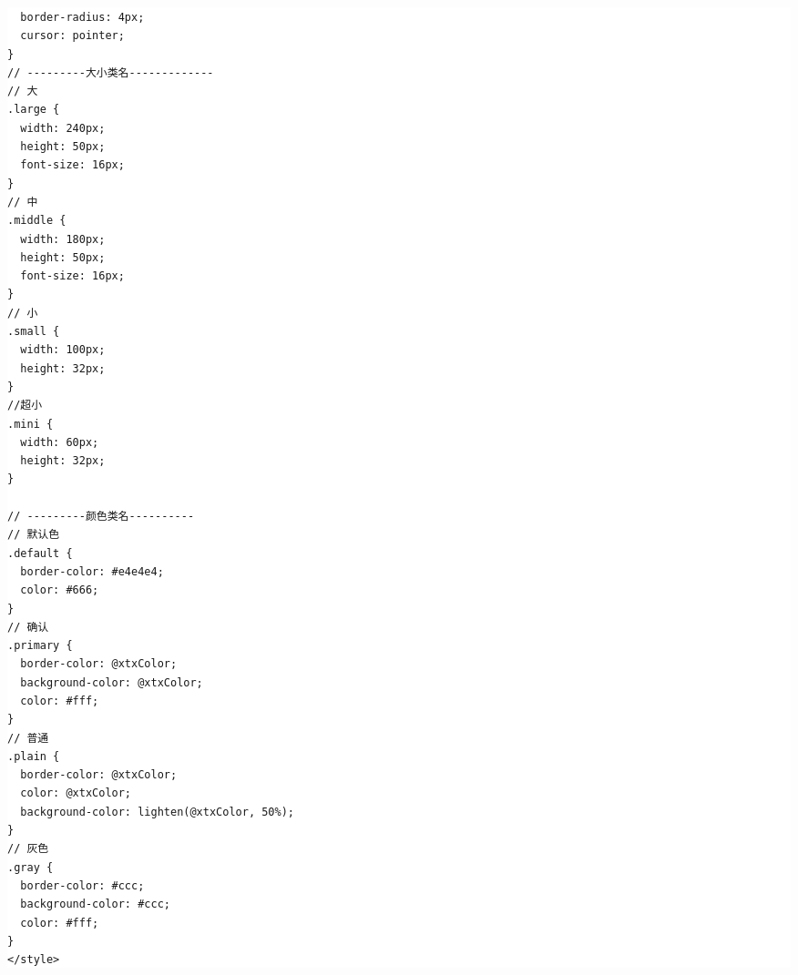 ```vue
  border-radius: 4px;
  cursor: pointer;
}
// ---------大小类名-------------
// 大
.large {
  width: 240px;
  height: 50px;
  font-size: 16px;
}
// 中
.middle {
  width: 180px;
  height: 50px;
  font-size: 16px;
}
// 小
.small {
  width: 100px;
  height: 32px;
}
//超小
.mini {
  width: 60px;
  height: 32px;
}

// ---------颜色类名----------
// 默认色
.default {
  border-color: #e4e4e4;
  color: #666;
}
// 确认
.primary {
  border-color: @xtxColor;
  background-color: @xtxColor;
  color: #fff;
}
// 普通
.plain {
  border-color: @xtxColor;
  color: @xtxColor;
  background-color: lighten(@xtxColor, 50%);
}
// 灰色
.gray {
  border-color: #ccc;
  background-color: #ccc;
  color: #fff;
}
</style>
```
